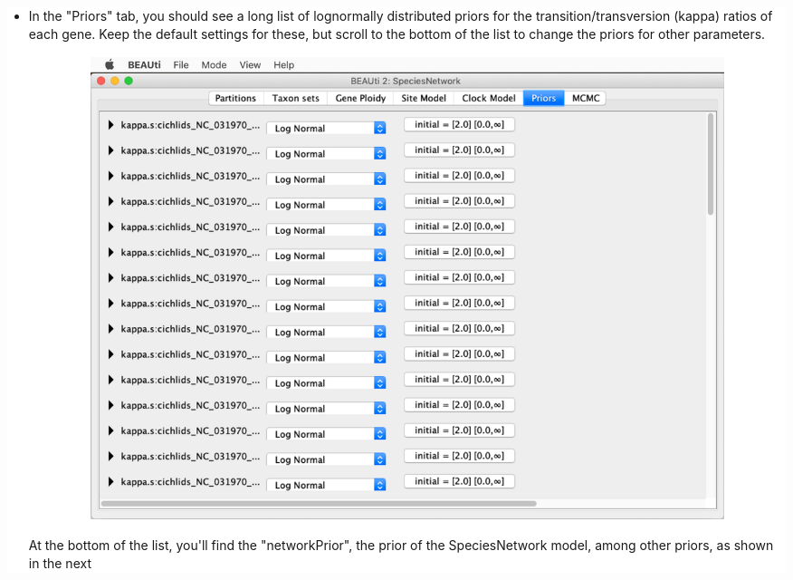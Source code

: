 * In the "Priors" tab, you should see a long list of lognormally distributed priors for the transition/transversion (kappa) ratios of each gene. Keep the default settings for these, but scroll to the bottom of the list to change the priors for other parameters.<p align="center"><img src="img/beauti7.png" alt="BEAUti"  width="700"></p> At the bottom of the list, you'll find the "networkPrior", the prior of the SpeciesNetwork model, among other priors, as shown in the next